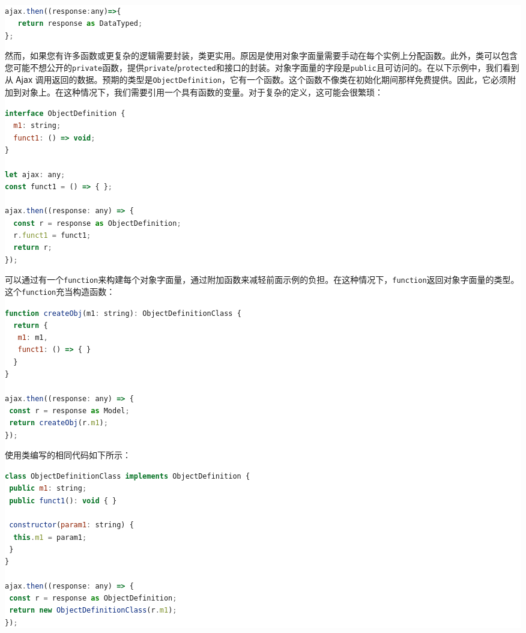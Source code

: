 ```js
ajax.then((response:any)=>{
   return response as DataTyped;
};
```

然而，如果您有许多函数或更复杂的逻辑需要封装，类更实用。原因是使用对象字面量需要手动在每个实例上分配函数。此外，类可以包含您可能不想公开的`private`函数，提供`private`/`protected`和接口的封装。对象字面量的字段是`public`且可访问的。在以下示例中，我们看到从 Ajax 调用返回的数据。预期的类型是`ObjectDefinition`，它有一个函数。这个函数不像类在初始化期间那样免费提供。因此，它必须附加到对象上。在这种情况下，我们需要引用一个具有函数的变量。对于复杂的定义，这可能会很繁琐：

```js
interface ObjectDefinition {
  m1: string;
  funct1: () => void;
}

let ajax: any;
const funct1 = () => { };

ajax.then((response: any) => {
  const r = response as ObjectDefinition;
  r.funct1 = funct1;
  return r;
});
```

可以通过有一个`function`来构建每个对象字面量，通过附加函数来减轻前面示例的负担。在这种情况下，`function`返回对象字面量的类型。这个`function`充当构造函数：

```js
function createObj(m1: string): ObjectDefinitionClass {
  return {
   m1: m1,
   funct1: () => { }
  }
}

ajax.then((response: any) => {
 const r = response as Model;
 return createObj(r.m1);
});
```

使用类编写的相同代码如下所示：

```js
class ObjectDefinitionClass implements ObjectDefinition {
 public m1: string;
 public funct1(): void { }

 constructor(param1: string) {
  this.m1 = param1;
 }
}

ajax.then((response: any) => {
 const r = response as ObjectDefinition;
 return new ObjectDefinitionClass(r.m1);
});
```
